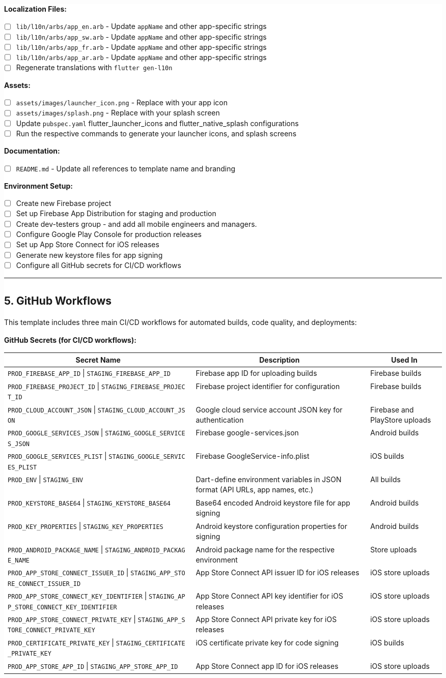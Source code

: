 **Localization Files:**
- [ ] `lib/l10n/arbs/app_en.arb` - Update `appName` and other app-specific strings
- [ ] `lib/l10n/arbs/app_sw.arb` - Update `appName` and other app-specific strings
- [ ] `lib/l10n/arbs/app_fr.arb` - Update `appName` and other app-specific strings
- [ ] `lib/l10n/arbs/app_ar.arb` - Update `appName` and other app-specific strings
- [ ] Regenerate translations with `flutter gen-l10n`

**Assets:**
- [ ] `assets/images/launcher_icon.png` - Replace with your app icon
- [ ] `assets/images/splash.png` - Replace with your splash screen
- [ ] Update `pubspec.yaml` flutter_launcher_icons and flutter_native_splash configurations
- [ ] Run the respective commands to generate your launcher icons, and splash screens

**Documentation:**
- [ ] `README.md` - Update all references to template name and branding

**Environment Setup:**
- [ ] Create new Firebase project
- [ ] Set up Firebase App Distribution for staging and production
- [ ] Create dev-testers group - and add all mobile engineers and managers.
- [ ] Configure Google Play Console for production releases
- [ ] Set up App Store Connect for iOS releases
- [ ] Generate new keystore files for app signing
- [ ] Configure all GitHub secrets for CI/CD workflows
---

## 5. GitHub Workflows

This template includes three main CI/CD workflows for automated builds, code quality, and deployments:

**GitHub Secrets (for CI/CD workflows):**

| Secret Name | Description | Used In |
|-------------|-------------|---------|
| `PROD_FIREBASE_APP_ID` \| `STAGING_FIREBASE_APP_ID` | Firebase app ID for uploading builds | Firebase builds |
| `PROD_FIREBASE_PROJECT_ID` \| `STAGING_FIREBASE_PROJECT_ID` | Firebase project identifier for configuration | Firebase builds |
| `PROD_CLOUD_ACCOUNT_JSON` \| `STAGING_CLOUD_ACCOUNT_JSON` | Google cloud service account JSON key for authentication | Firebase and PlayStore uploads |
| `PROD_GOOGLE_SERVICES_JSON` \| `STAGING_GOOGLE_SERVICES_JSON` | Firebase google-services.json | Android builds |
| `PROD_GOOGLE_SERVICES_PLIST` \| `STAGING_GOOGLE_SERVICES_PLIST` | Firebase GoogleService-info.plist | iOS builds |
| `PROD_ENV` \| `STAGING_ENV` | Dart-define environment variables in JSON format (API URLs, app names, etc.) | All builds |
| `PROD_KEYSTORE_BASE64` \| `STAGING_KEYSTORE_BASE64` | Base64 encoded Android keystore file for app signing | Android builds |
| `PROD_KEY_PROPERTIES` \| `STAGING_KEY_PROPERTIES` | Android keystore configuration properties for signing | Android builds |
| `PROD_ANDROID_PACKAGE_NAME` \| `STAGING_ANDROID_PACKAGE_NAME` | Android package name for the respective environment | Store uploads |
| `PROD_APP_STORE_CONNECT_ISSUER_ID` \| `STAGING_APP_STORE_CONNECT_ISSUER_ID` | App Store Connect API issuer ID for iOS releases | iOS store uploads |
| `PROD_APP_STORE_CONNECT_KEY_IDENTIFIER` \| `STAGING_APP_STORE_CONNECT_KEY_IDENTIFIER` | App Store Connect API key identifier for iOS releases | iOS store uploads |
| `PROD_APP_STORE_CONNECT_PRIVATE_KEY` \| `STAGING_APP_STORE_CONNECT_PRIVATE_KEY` | App Store Connect API private key for iOS releases | iOS store uploads |
| `PROD_CERTIFICATE_PRIVATE_KEY` \| `STAGING_CERTIFICATE_PRIVATE_KEY` | iOS certificate private key for code signing | iOS builds |
| `PROD_APP_STORE_APP_ID` \| `STAGING_APP_STORE_APP_ID` | App Store Connect app ID for iOS releases | iOS store uploads |
